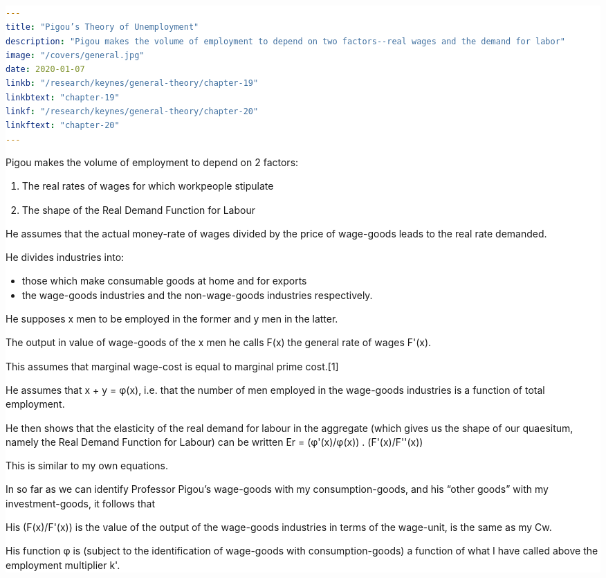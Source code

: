 ```yaml
---
title: "Pigou’s Theory of Unemployment"
description: "Pigou makes the volume of employment to depend on two factors--real wages and the demand for labor"
image: "/covers/general.jpg"
date: 2020-01-07
linkb: "/research/keynes/general-theory/chapter-19"
linkbtext: "chapter-19"
linkf: "/research/keynes/general-theory/chapter-20"
linkftext: "chapter-20"
---
```



Pigou makes the volume of employment to depend on 2 factors:

1. The real rates of wages for which workpeople stipulate

2. The shape of the Real Demand Function for Labour





He assumes that the actual money-rate of wages divided by the price of wage-goods leads to the real rate demanded. 





He divides industries into:

- those which make consumable goods at home and for exports 
-  the wage-goods industries and the non-wage-goods industries respectively. 

He supposes x men to be employed in the former and y men in the latter. 

The output in value of wage-goods of the x men he calls F(x)
the general rate of wages F'(x). 

This assumes that marginal wage-cost is equal to marginal prime cost.[1] 

He assumes that x + y = φ(x), i.e. that the number of men employed in the wage-goods industries is a function of total employment. 

He then shows that the elasticity of the real demand for labour in the aggregate (which gives us the shape of our quaesitum, namely the Real Demand Function for Labour) can be written Er = (φ'(x)/φ(x)) . (F'(x)/F''(x)) 

This is similar to my own equations. 

 In so far as we can identify Professor Pigou’s wage-goods with my consumption-goods, and his “other goods” with my investment-goods, it follows that

His (F(x)/F'(x)) is the value of the output of the wage-goods industries in terms of the wage-unit, is the same as my Cw. 

His function φ is (subject to the identification of wage-goods with consumption-goods) a function of what I have called above the employment multiplier k'. 
